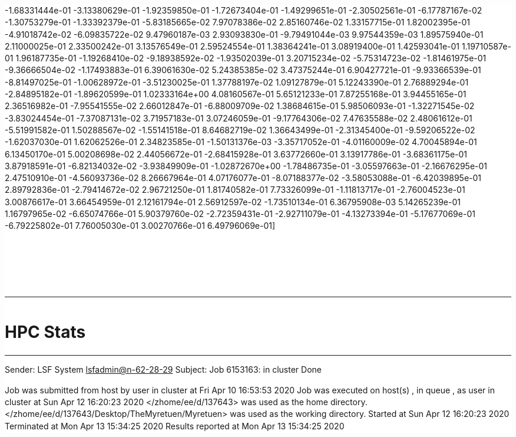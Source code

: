  -1.68331444e-01 -3.13380629e-01 -1.92359850e-01 -1.72673404e-01
 -1.49299651e-01 -2.30502561e-01 -6.17787167e-02 -1.30753279e-01
 -1.33392379e-01 -5.83185665e-02  7.97078386e-02  2.85160746e-02
  1.33157715e-01  1.82002395e-01 -4.91018742e-02 -6.09835722e-02
  9.47960187e-03  2.93093830e-01 -9.79491044e-03  9.97544359e-03
  1.89575940e-01  2.11000025e-01  2.33500242e-01  3.13576549e-01
  2.59524554e-01  1.38364241e-01  3.08919400e-01  1.42593041e-01
  1.19710587e-01  1.96187735e-01 -1.19268410e-02 -9.18938592e-02
 -1.93502039e-01  3.20715234e-02 -5.75314723e-02 -1.81461975e-01
 -9.36666504e-02 -1.17493883e-01  6.39061630e-02  5.24385385e-02
  3.47375244e-01  6.90427721e-01 -9.93366539e-01 -8.81497025e-01
 -1.00628972e-01 -3.51230025e-01  1.37788197e-02  1.09127879e-01
  5.12243390e-01  2.76889294e-01 -2.84895182e-01 -1.89620599e-01
  1.02333164e+00  4.08160567e-01  5.65121233e-01  7.87255168e-01
  3.94455165e-01  2.36516982e-01 -7.95541555e-02  2.66012847e-01
 -6.88009709e-02  1.38684615e-01  5.98506093e-01 -1.32271545e-02
 -3.83024454e-01 -7.37087131e-02  3.71957183e-01  3.07246059e-01
 -9.17764306e-02  7.47635588e-02  2.48061612e-01 -5.51991582e-01
  1.50288567e-02 -1.55141518e-01  8.64682719e-02  1.36643499e-01
 -2.31345400e-01 -9.59206522e-02 -1.62037030e-01  1.62062526e-01
  2.34823585e-01 -1.50131376e-03 -3.35717052e-01 -4.01160009e-02
  4.70045894e-01  6.13450170e-01  5.00208698e-02  2.44056672e-01
 -2.68415928e-01  3.63772660e-01  3.13917786e-01 -3.68361175e-01
  3.87918591e-01 -6.82134032e-02 -3.93849909e-01 -1.02872670e+00
 -1.78486735e-01 -3.05597663e-01 -2.16676295e-01  2.47510910e-01
 -4.56093736e-02  8.26667964e-01  4.07176077e-01 -8.07188377e-02
 -3.58053088e-01 -6.42039895e-01  2.89792836e-01 -2.79414672e-02
  2.96721250e-01  1.81740582e-01  7.73326099e-01 -1.11813717e-01
 -2.76004523e-01  3.00876617e-01  3.66454959e-01  2.12161794e-01
  2.56912597e-02 -1.73510134e-01  6.36795908e-03  5.14265239e-01
  1.16797965e-02 -6.65074766e-01  5.90379760e-02 -2.72359431e-01
 -2.92711079e-01 -4.13273394e-01 -5.17677069e-01 -6.79225802e-01
  7.76005030e-01  3.00270766e-01  6.49796069e-01]

 <br /> 
 <br /> 
 <br /> 
 <br />

---------------------------------------------------------------------------------------------------------------------

# HPC Stats


------------------------------------------------------------
Sender: LSF System <lsfadmin@n-62-28-29>
Subject: Job 6153163: <NNAgent1network-10-5> in cluster <dcc> Done

Job <NNAgent1network-10-5> was submitted from host <n-62-30-6> by user <s183905> in cluster <dcc> at Fri Apr 10 16:53:53 2020
Job was executed on host(s) <n-62-28-29>, in queue <hpc>, as user <s183905> in cluster <dcc> at Sun Apr 12 16:20:23 2020
</zhome/ee/d/137643> was used as the home directory.
</zhome/ee/d/137643/Desktop/TheMyretuen/Myretuen> was used as the working directory.
Started at Sun Apr 12 16:20:23 2020
Terminated at Mon Apr 13 15:34:25 2020
Results reported at Mon Apr 13 15:34:25 2020
